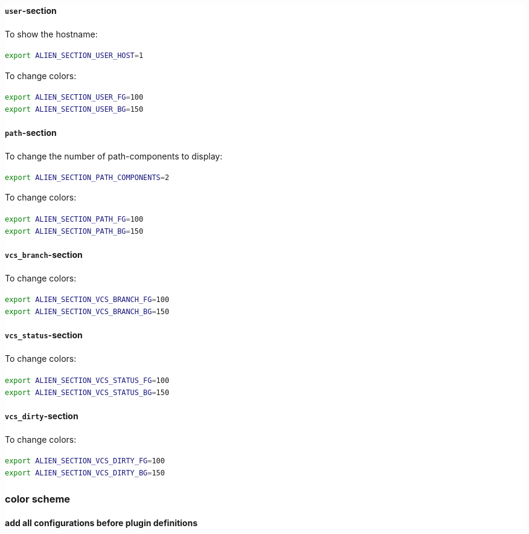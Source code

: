 #### `user`-section

To show the hostname:

```bash
export ALIEN_SECTION_USER_HOST=1
```

To change colors:

```bash
export ALIEN_SECTION_USER_FG=100
export ALIEN_SECTION_USER_BG=150
```

#### `path`-section

To change the number of path-components to display:

```bash
export ALIEN_SECTION_PATH_COMPONENTS=2
```

To change colors:

```bash
export ALIEN_SECTION_PATH_FG=100
export ALIEN_SECTION_PATH_BG=150
```

#### `vcs_branch`-section

To change colors:

```bash
export ALIEN_SECTION_VCS_BRANCH_FG=100
export ALIEN_SECTION_VCS_BRANCH_BG=150
```

#### `vcs_status`-section

To change colors:

```bash
export ALIEN_SECTION_VCS_STATUS_FG=100
export ALIEN_SECTION_VCS_STATUS_BG=150
```

#### `vcs_dirty`-section

To change colors:

```bash
export ALIEN_SECTION_VCS_DIRTY_FG=100
export ALIEN_SECTION_VCS_DIRTY_BG=150
```

### color scheme

**add all configurations before plugin definitions**
